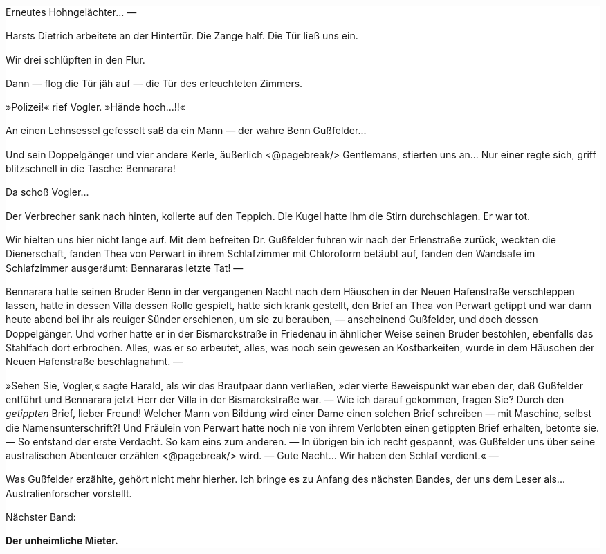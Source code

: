 Erneutes Hohngelächter... —

Harsts Dietrich arbeitete an der Hintertür. Die Zange
half. Die Tür ließ uns ein.

Wir drei schlüpften in den Flur.

Dann — flog die Tür jäh auf — die Tür des erleuchteten
Zimmers.

»Polizei!« rief Vogler. »Hände hoch...!!«

An einen Lehnsessel gefesselt saß da ein Mann — der
wahre Benn Gußfelder...

Und sein Doppelgänger und vier andere Kerle, äußerlich
<@pagebreak/>
Gentlemans, stierten uns an... Nur einer regte sich,
griff blitzschnell in die Tasche: Bennarara!

Da schoß Vogler...

Der Verbrecher sank nach hinten, kollerte auf den
Teppich. Die Kugel hatte ihm die Stirn durchschlagen.
Er war tot.

Wir hielten uns hier nicht lange auf. Mit dem befreiten
Dr. Gußfelder fuhren wir nach der Erlenstraße zurück,
weckten die Dienerschaft, fanden Thea von Perwart
in ihrem Schlafzimmer mit Chloroform betäubt auf, fanden
den Wandsafe im Schlafzimmer ausgeräumt: Bennararas
letzte Tat! —

Bennarara hatte seinen Bruder Benn in der vergangenen
Nacht nach dem Häuschen in der Neuen Hafenstraße
verschleppen lassen, hatte in dessen Villa dessen Rolle
gespielt, hatte sich krank gestellt, den Brief an Thea von
Perwart getippt und war dann heute abend bei ihr als
reuiger Sünder erschienen, um sie zu berauben, — anscheinend
Gußfelder, und doch dessen Doppelgänger. Und
vorher hatte er in der Bismarckstraße in Friedenau in ähnlicher
Weise seinen Bruder bestohlen, ebenfalls das Stahlfach
dort erbrochen. Alles, was er so erbeutet, alles, was
noch sein gewesen an Kostbarkeiten, wurde in dem Häuschen
der Neuen Hafenstraße beschlagnahmt. —

»Sehen Sie, Vogler,« sagte Harald, als wir das Brautpaar
dann verließen, »der vierte Beweispunkt war eben
der, daß Gußfelder entführt und Bennarara jetzt Herr der
Villa in der Bismarckstraße war. — Wie ich darauf gekommen,
fragen Sie? Durch den *getippten* Brief, lieber
Freund! Welcher Mann von Bildung wird einer Dame
einen solchen Brief schreiben — mit Maschine, selbst die
Namensunterschrift?! Und Fräulein von Perwart hatte
noch nie von ihrem Verlobten einen getippten Brief erhalten,
betonte sie. — So entstand der erste Verdacht. So
kam eins zum anderen. — In übrigen bin ich recht gespannt,
was Gußfelder uns über seine australischen Abenteuer erzählen
<@pagebreak/>
wird. — Gute Nacht... Wir haben den Schlaf
verdient.« —

Was Gußfelder erzählte, gehört nicht mehr hierher.
Ich bringe es zu Anfang des nächsten Bandes, der uns
dem Leser als... Australienforscher vorstellt.


Nächster Band:

__Der unheimliche Mieter.__

